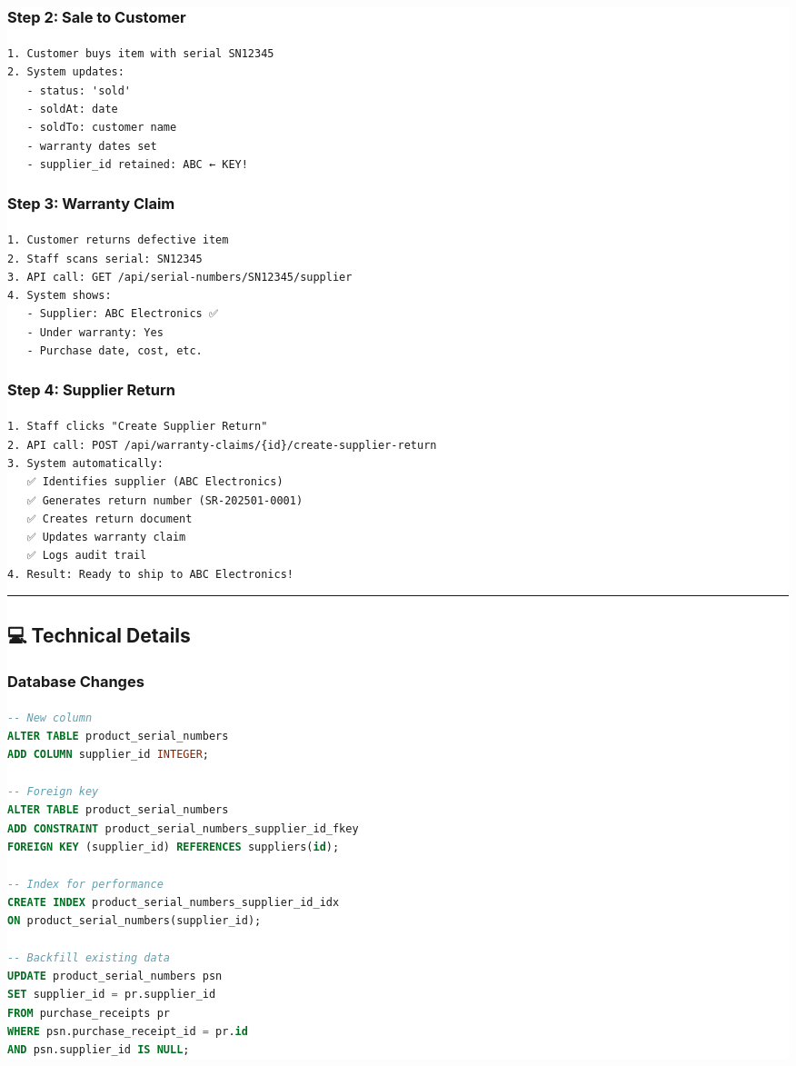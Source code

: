 ### Step 2: Sale to Customer
```
1. Customer buys item with serial SN12345
2. System updates:
   - status: 'sold'
   - soldAt: date
   - soldTo: customer name
   - warranty dates set
   - supplier_id retained: ABC ← KEY!
```

### Step 3: Warranty Claim
```
1. Customer returns defective item
2. Staff scans serial: SN12345
3. API call: GET /api/serial-numbers/SN12345/supplier
4. System shows:
   - Supplier: ABC Electronics ✅
   - Under warranty: Yes
   - Purchase date, cost, etc.
```

### Step 4: Supplier Return
```
1. Staff clicks "Create Supplier Return"
2. API call: POST /api/warranty-claims/{id}/create-supplier-return
3. System automatically:
   ✅ Identifies supplier (ABC Electronics)
   ✅ Generates return number (SR-202501-0001)
   ✅ Creates return document
   ✅ Updates warranty claim
   ✅ Logs audit trail
4. Result: Ready to ship to ABC Electronics!
```

---

## 💻 Technical Details

### Database Changes
```sql
-- New column
ALTER TABLE product_serial_numbers
ADD COLUMN supplier_id INTEGER;

-- Foreign key
ALTER TABLE product_serial_numbers
ADD CONSTRAINT product_serial_numbers_supplier_id_fkey
FOREIGN KEY (supplier_id) REFERENCES suppliers(id);

-- Index for performance
CREATE INDEX product_serial_numbers_supplier_id_idx
ON product_serial_numbers(supplier_id);

-- Backfill existing data
UPDATE product_serial_numbers psn
SET supplier_id = pr.supplier_id
FROM purchase_receipts pr
WHERE psn.purchase_receipt_id = pr.id
AND psn.supplier_id IS NULL;
```
